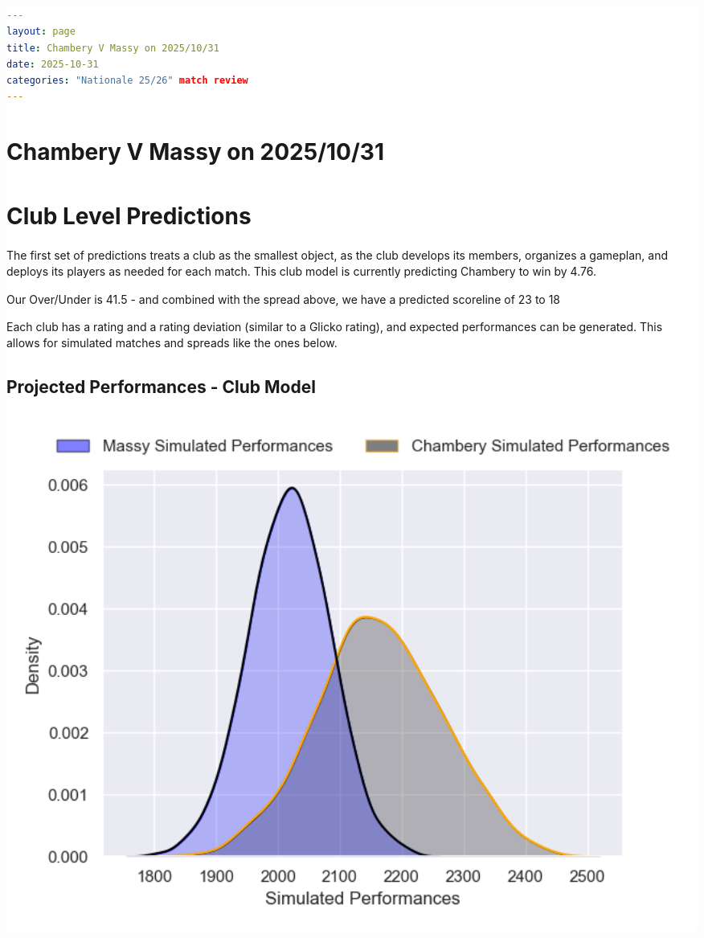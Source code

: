 ```yaml
---  
layout: page  
title: Chambery V Massy on 2025/10/31  
date: 2025-10-31  
categories: "Nationale 25/26" match review  
---
```

# Chambery V Massy on 2025/10/31

# Club Level Predictions


The first set of predictions treats a club as the smallest object, as the club develops its members, organizes a gameplan, and deploys its players as needed for each match. This club model is currently predicting Chambery to win by 4.76.

Our Over/Under is 41.5 - and combined with the spread above, we have a predicted scoreline of 23 to 18

Each club has a rating and a rating deviation (similar to a Glicko rating), and expected performances can be generated. This allows for simulated matches and spreads like the ones below.
## Projected Performances - Club Model


<p float="left">
<img src="../comp_files/plots/2025-10-31-Chambery_V_Massy_performances.png" width="99%" />
</p>
